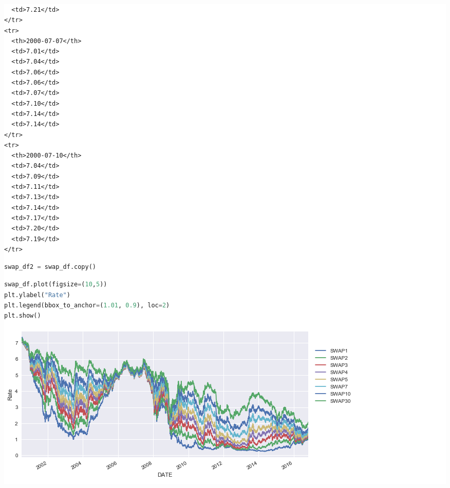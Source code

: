       <td>7.21</td>
    </tr>
    <tr>
      <th>2000-07-07</th>
      <td>7.01</td>
      <td>7.04</td>
      <td>7.06</td>
      <td>7.06</td>
      <td>7.07</td>
      <td>7.10</td>
      <td>7.14</td>
      <td>7.14</td>
    </tr>
    <tr>
      <th>2000-07-10</th>
      <td>7.04</td>
      <td>7.09</td>
      <td>7.11</td>
      <td>7.13</td>
      <td>7.14</td>
      <td>7.17</td>
      <td>7.20</td>
      <td>7.19</td>
    </tr>
  </tbody>
</table>
</div>




```python
swap_df2 = swap_df.copy()
```


```python
swap_df.plot(figsize=(10,5))
plt.ylabel("Rate")
plt.legend(bbox_to_anchor=(1.01, 0.9), loc=2)
plt.show()
```


![png](/img/ratesmodel_6_0.png)
